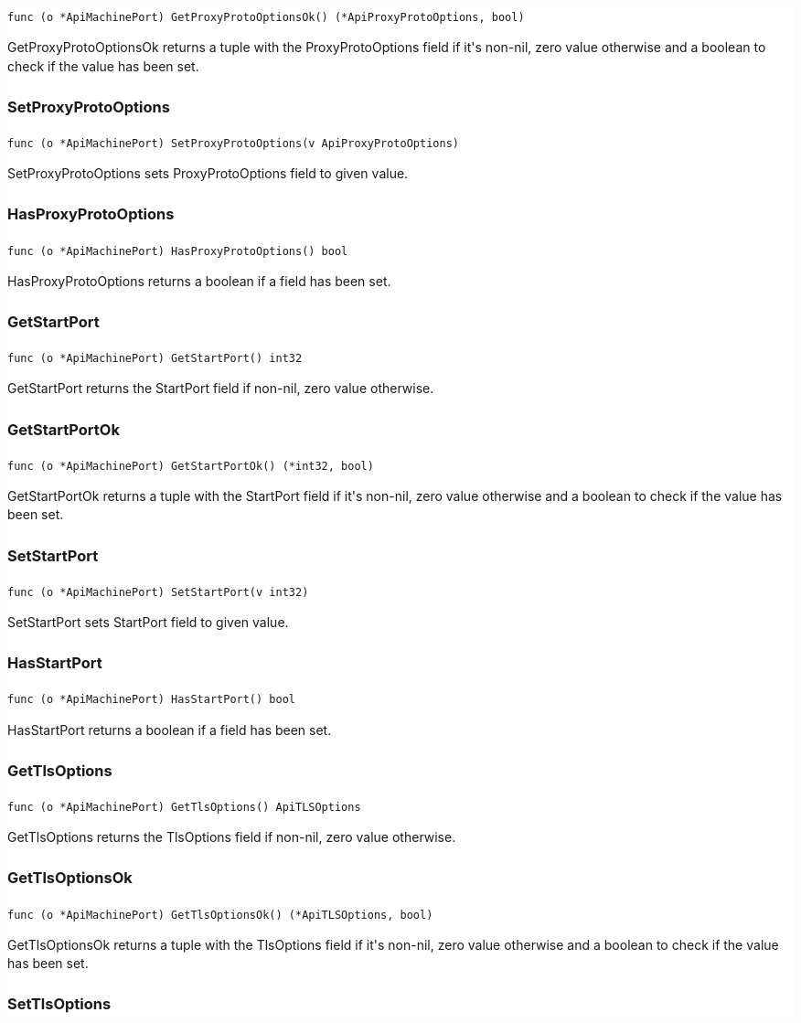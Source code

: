 `func (o *ApiMachinePort) GetProxyProtoOptionsOk() (*ApiProxyProtoOptions, bool)`

GetProxyProtoOptionsOk returns a tuple with the ProxyProtoOptions field if it's non-nil, zero value otherwise
and a boolean to check if the value has been set.

### SetProxyProtoOptions

`func (o *ApiMachinePort) SetProxyProtoOptions(v ApiProxyProtoOptions)`

SetProxyProtoOptions sets ProxyProtoOptions field to given value.

### HasProxyProtoOptions

`func (o *ApiMachinePort) HasProxyProtoOptions() bool`

HasProxyProtoOptions returns a boolean if a field has been set.

### GetStartPort

`func (o *ApiMachinePort) GetStartPort() int32`

GetStartPort returns the StartPort field if non-nil, zero value otherwise.

### GetStartPortOk

`func (o *ApiMachinePort) GetStartPortOk() (*int32, bool)`

GetStartPortOk returns a tuple with the StartPort field if it's non-nil, zero value otherwise
and a boolean to check if the value has been set.

### SetStartPort

`func (o *ApiMachinePort) SetStartPort(v int32)`

SetStartPort sets StartPort field to given value.

### HasStartPort

`func (o *ApiMachinePort) HasStartPort() bool`

HasStartPort returns a boolean if a field has been set.

### GetTlsOptions

`func (o *ApiMachinePort) GetTlsOptions() ApiTLSOptions`

GetTlsOptions returns the TlsOptions field if non-nil, zero value otherwise.

### GetTlsOptionsOk

`func (o *ApiMachinePort) GetTlsOptionsOk() (*ApiTLSOptions, bool)`

GetTlsOptionsOk returns a tuple with the TlsOptions field if it's non-nil, zero value otherwise
and a boolean to check if the value has been set.

### SetTlsOptions
